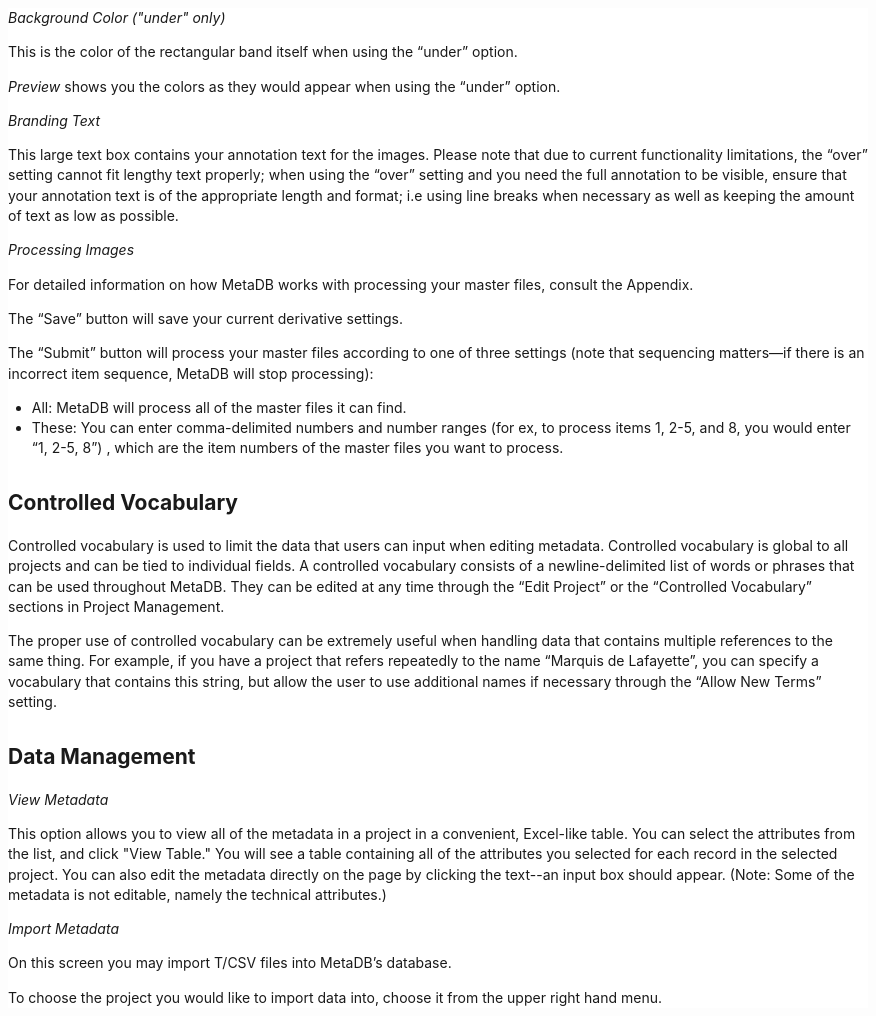 _Background Color ("under" only)_

This is the color of the rectangular band itself when using the “under” option.

_Preview_ shows you the colors as they would appear when using the “under” option.

_Branding Text_

This large text box contains your annotation text for the images. Please note that due to current functionality limitations, the “over” setting cannot fit lengthy text properly; when using the “over” setting and you need the full annotation to be visible, ensure that your annotation text is of the appropriate length and format; i.e using line breaks when necessary as well as keeping the amount of text as low as possible.

_Processing Images_

For detailed information on how MetaDB works with processing your master files, consult the Appendix.

The “Save” button will save your current derivative settings.

The “Submit” button will process your master files according to one of three settings (note that sequencing matters—if there is an incorrect item sequence, MetaDB will stop processing):

  * All: MetaDB will process all of the master files it can find.
  * These: You can enter comma-delimited numbers and number ranges (for ex, to process items 1, 2-5, and 8, you would enter “1, 2-5, 8”) , which are the item numbers of the master files you want to process.

## Controlled Vocabulary ##

Controlled vocabulary is used to limit the data that users can input when editing metadata. Controlled vocabulary is global to all projects and can be tied to individual fields. A controlled vocabulary consists of a newline-delimited list of words or phrases that can be used throughout MetaDB. They can be edited at any time through the “Edit Project” or the “Controlled Vocabulary” sections in Project Management.

The proper use of controlled vocabulary can be extremely useful when handling data that contains multiple references to the same thing. For example, if you have a project that refers repeatedly to the name “Marquis de Lafayette”, you can specify a vocabulary that contains this string, but allow the user to use additional names if necessary through the “Allow New Terms” setting.

## Data Management ##

_View Metadata_

This option allows you to view all of the metadata in a project in a convenient, Excel-like table. You can select the attributes from the list, and click "View Table." You will see a table containing all of the attributes you selected for each record in the selected project. You can also edit the metadata directly on the page by clicking the text--an input box should appear. (Note: Some of the metadata is not editable, namely the technical attributes.)

_Import Metadata_

On this screen you may import T/CSV files into MetaDB’s database.

To choose the project you would like to import data into, choose it from the upper right hand menu.

